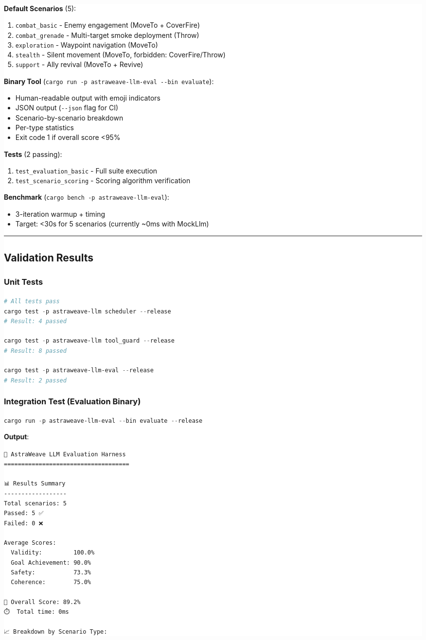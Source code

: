 **Default Scenarios** (5):
1. `combat_basic` - Enemy engagement (MoveTo + CoverFire)
2. `combat_grenade` - Multi-target smoke deployment (Throw)
3. `exploration` - Waypoint navigation (MoveTo)
4. `stealth` - Silent movement (MoveTo, forbidden: CoverFire/Throw)
5. `support` - Ally revival (MoveTo + Revive)

**Binary Tool** (`cargo run -p astraweave-llm-eval --bin evaluate`):
- Human-readable output with emoji indicators
- JSON output (`--json` flag for CI)
- Scenario-by-scenario breakdown
- Per-type statistics
- Exit code 1 if overall score <95%

**Tests** (2 passing):
1. `test_evaluation_basic` - Full suite execution
2. `test_scenario_scoring` - Scoring algorithm verification

**Benchmark** (`cargo bench -p astraweave-llm-eval`):
- 3-iteration warmup + timing
- Target: <30s for 5 scenarios (currently ~0ms with MockLlm)

---

## Validation Results

### Unit Tests
```powershell
# All tests pass
cargo test -p astraweave-llm scheduler --release
# Result: 4 passed

cargo test -p astraweave-llm tool_guard --release
# Result: 8 passed

cargo test -p astraweave-llm-eval --release
# Result: 2 passed
```

### Integration Test (Evaluation Binary)
```powershell
cargo run -p astraweave-llm-eval --bin evaluate --release
```

**Output**:
```
🧪 AstraWeave LLM Evaluation Harness
====================================

📊 Results Summary
------------------
Total scenarios: 5
Passed: 5 ✅
Failed: 0 ❌

Average Scores:
  Validity:         100.0%
  Goal Achievement: 90.0%
  Safety:           73.3%
  Coherence:        75.0%

🎯 Overall Score: 89.2%
⏱️  Total time: 0ms

📈 Breakdown by Scenario Type:
```